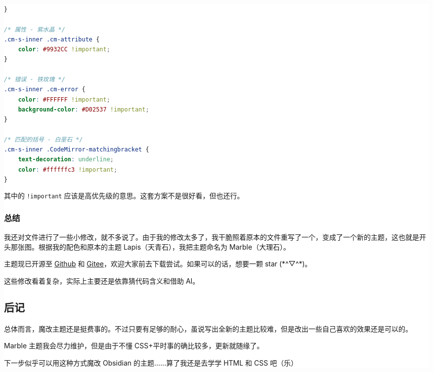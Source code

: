 ```css
}

/* 属性 - 紫水晶 */
.cm-s-inner .cm-attribute {
    color: #9932CC !important;
}

/* 错误 - 铁玫瑰 */
.cm-s-inner .cm-error {
    color: #FFFFFF !important;
    background-color: #D02537 !important;
}

/* 匹配的括号 - 白垩石 */
.cm-s-inner .CodeMirror-matchingbracket {
    text-decoration: underline;
    color: #ffffffc3 !important;
}
```

其中的 `!important` 应该是高优先级的意思。这套方案不是很好看，但也还行。

### 总结

我还对文件进行了一些小修改，就不多说了。由于我的修改太多了，我干脆照着原本的文件重写了一个，变成了一个新的主题，这也就是开头那张图。根据我的配色和原本的主题 Lapis（天青石），我把主题命名为 Marble（大理石）。

主题现已开源至 [Github](https://github.com/chlorine3545/typora-theme-marble) 和 [Gitee](https://gitee.com/chlorine3545/typora-theme-marble)，欢迎大家前去下载尝试。如果可以的话，想要一颗 star (\*^▽^\*)。

这些修改看着复杂，实际上主要还是依靠猜代码含义和借助 AI。

## 后记

总体而言，魔改主题还是挺费事的。不过只要有足够的耐心，虽说写出全新的主题比较难，但是改出一些自己喜欢的效果还是可以的。

Marble 主题我会尽力维护，但是由于不懂 CSS+平时事的确比较多，更新就随缘了。

下一步似乎可以用这种方式魔改 Obsidian 的主题……算了我还是去学学 HTML 和 CSS 吧（乐）
